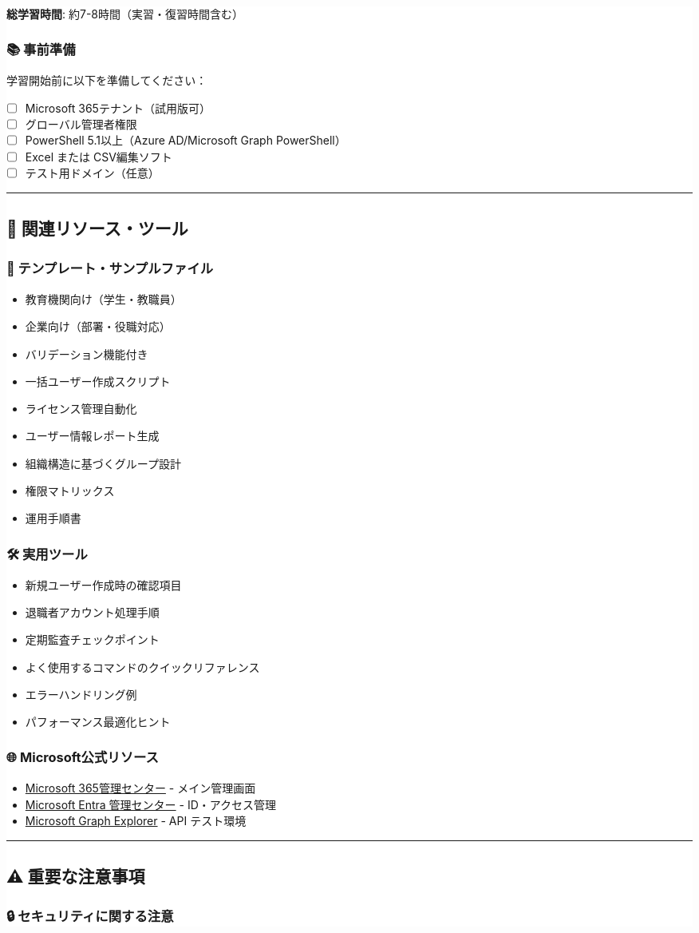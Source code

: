 **総学習時間**: 約7-8時間（実習・復習時間含む）

### 📚 事前準備

学習開始前に以下を準備してください：

- [ ] Microsoft 365テナント（試用版可）
- [ ] グローバル管理者権限
- [ ] PowerShell 5.1以上（Azure AD/Microsoft Graph PowerShell）
- [ ] Excel または CSV編集ソフト
- [ ] テスト用ドメイン（任意）

---

## 🔗 関連リソース・ツール

### 📄 テンプレート・サンプルファイル


- 教育機関向け（学生・教職員）
- 企業向け（部署・役職対応）
- バリデーション機能付き


- 一括ユーザー作成スクリプト
- ライセンス管理自動化
- ユーザー情報レポート生成


- 組織構造に基づくグループ設計
- 権限マトリックス
- 運用手順書

### 🛠️ 実用ツール


- 新規ユーザー作成時の確認項目
- 退職者アカウント処理手順
- 定期監査チェックポイント


- よく使用するコマンドのクイックリファレンス
- エラーハンドリング例
- パフォーマンス最適化ヒント

### 🌐 Microsoft公式リソース

- [Microsoft 365管理センター](https://admin.microsoft.com) - メイン管理画面
- [Microsoft Entra 管理センター](https://entra.microsoft.com) - ID・アクセス管理
- [Microsoft Graph Explorer](https://developer.microsoft.com/graph/graph-explorer) - API テスト環境

---

## ⚠️ 重要な注意事項

### 🔒 セキュリティに関する注意
